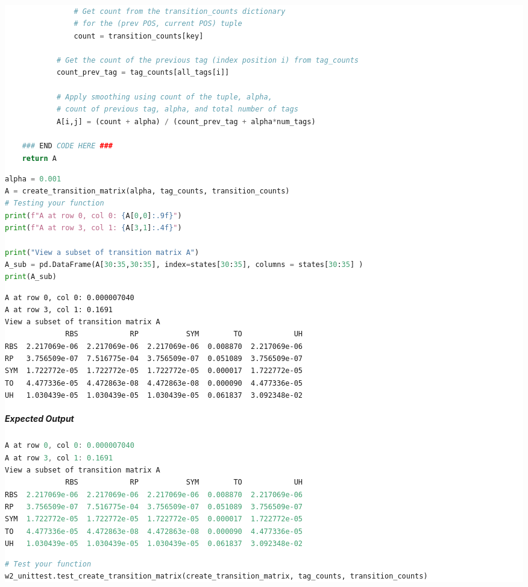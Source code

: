 ```python
                # Get count from the transition_counts dictionary 
                # for the (prev POS, current POS) tuple
                count = transition_counts[key]                

            # Get the count of the previous tag (index position i) from tag_counts
            count_prev_tag = tag_counts[all_tags[i]]
            
            # Apply smoothing using count of the tuple, alpha, 
            # count of previous tag, alpha, and total number of tags
            A[i,j] = (count + alpha) / (count_prev_tag + alpha*num_tags)

    ### END CODE HERE ###
    return A
```


```python
alpha = 0.001
A = create_transition_matrix(alpha, tag_counts, transition_counts)
# Testing your function
print(f"A at row 0, col 0: {A[0,0]:.9f}")
print(f"A at row 3, col 1: {A[3,1]:.4f}")

print("View a subset of transition matrix A")
A_sub = pd.DataFrame(A[30:35,30:35], index=states[30:35], columns = states[30:35] )
print(A_sub)
```

    A at row 0, col 0: 0.000007040
    A at row 3, col 1: 0.1691
    View a subset of transition matrix A
                  RBS            RP           SYM        TO            UH
    RBS  2.217069e-06  2.217069e-06  2.217069e-06  0.008870  2.217069e-06
    RP   3.756509e-07  7.516775e-04  3.756509e-07  0.051089  3.756509e-07
    SYM  1.722772e-05  1.722772e-05  1.722772e-05  0.000017  1.722772e-05
    TO   4.477336e-05  4.472863e-08  4.472863e-08  0.000090  4.477336e-05
    UH   1.030439e-05  1.030439e-05  1.030439e-05  0.061837  3.092348e-02


##### Expected Output
```CPP
A at row 0, col 0: 0.000007040
A at row 3, col 1: 0.1691
View a subset of transition matrix A
              RBS            RP           SYM        TO            UH
RBS  2.217069e-06  2.217069e-06  2.217069e-06  0.008870  2.217069e-06
RP   3.756509e-07  7.516775e-04  3.756509e-07  0.051089  3.756509e-07
SYM  1.722772e-05  1.722772e-05  1.722772e-05  0.000017  1.722772e-05
TO   4.477336e-05  4.472863e-08  4.472863e-08  0.000090  4.477336e-05
UH   1.030439e-05  1.030439e-05  1.030439e-05  0.061837  3.092348e-02
```


```python
# Test your function
w2_unittest.test_create_transition_matrix(create_transition_matrix, tag_counts, transition_counts)
```
